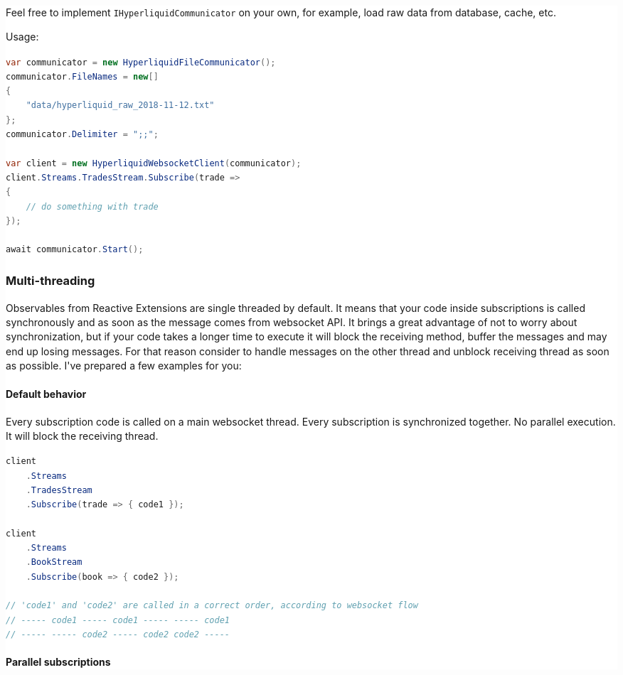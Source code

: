 Feel free to implement `IHyperliquidCommunicator` on your own, for example, load raw data from database, cache, etc. 

Usage: 

```csharp
var communicator = new HyperliquidFileCommunicator();
communicator.FileNames = new[]
{
    "data/hyperliquid_raw_2018-11-12.txt"
};
communicator.Delimiter = ";;";

var client = new HyperliquidWebsocketClient(communicator);
client.Streams.TradesStream.Subscribe(trade =>
{
    // do something with trade
});

await communicator.Start();
```

### Multi-threading

Observables from Reactive Extensions are single threaded by default. It means that your code inside subscriptions is called synchronously and as soon as the message comes from websocket API. 
It brings a great advantage of not to worry about synchronization, but if your code takes a longer time to execute it will block the receiving method, 
buffer the messages and may end up losing messages. For that reason consider to handle messages on the other thread and unblock receiving thread as soon as possible. 
I've prepared a few examples for you: 

#### Default behavior

Every subscription code is called on a main websocket thread. Every subscription is synchronized together. No parallel execution. It will block the receiving thread. 

```csharp
client
    .Streams
    .TradesStream
    .Subscribe(trade => { code1 });

client
    .Streams
    .BookStream
    .Subscribe(book => { code2 });

// 'code1' and 'code2' are called in a correct order, according to websocket flow
// ----- code1 ----- code1 ----- ----- code1
// ----- ----- code2 ----- code2 code2 -----
```

#### Parallel subscriptions 
